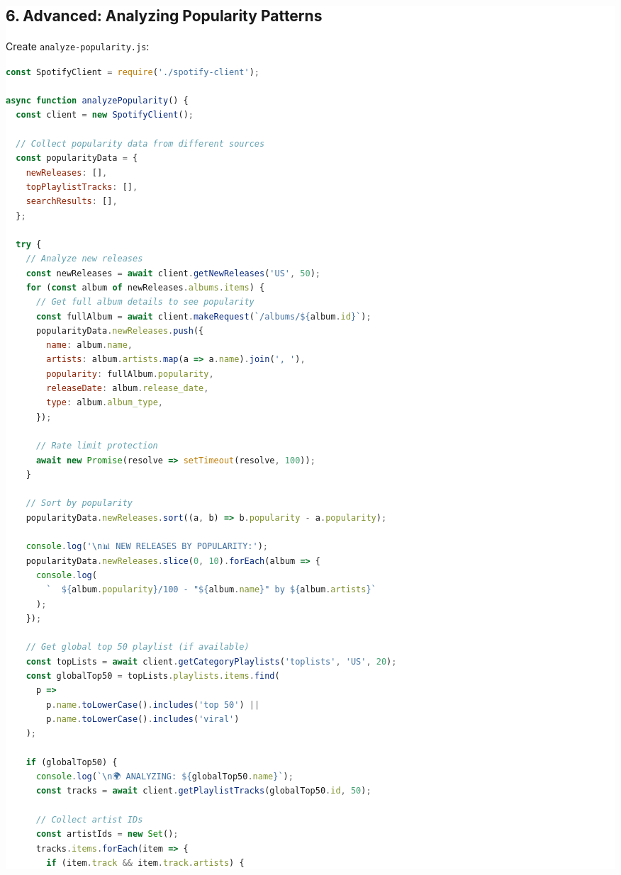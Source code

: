 ```javascript
```

## 6. Advanced: Analyzing Popularity Patterns

Create `analyze-popularity.js`:

```javascript
const SpotifyClient = require('./spotify-client');

async function analyzePopularity() {
  const client = new SpotifyClient();

  // Collect popularity data from different sources
  const popularityData = {
    newReleases: [],
    topPlaylistTracks: [],
    searchResults: [],
  };

  try {
    // Analyze new releases
    const newReleases = await client.getNewReleases('US', 50);
    for (const album of newReleases.albums.items) {
      // Get full album details to see popularity
      const fullAlbum = await client.makeRequest(`/albums/${album.id}`);
      popularityData.newReleases.push({
        name: album.name,
        artists: album.artists.map(a => a.name).join(', '),
        popularity: fullAlbum.popularity,
        releaseDate: album.release_date,
        type: album.album_type,
      });

      // Rate limit protection
      await new Promise(resolve => setTimeout(resolve, 100));
    }

    // Sort by popularity
    popularityData.newReleases.sort((a, b) => b.popularity - a.popularity);

    console.log('\n📊 NEW RELEASES BY POPULARITY:');
    popularityData.newReleases.slice(0, 10).forEach(album => {
      console.log(
        `  ${album.popularity}/100 - "${album.name}" by ${album.artists}`
      );
    });

    // Get global top 50 playlist (if available)
    const topLists = await client.getCategoryPlaylists('toplists', 'US', 20);
    const globalTop50 = topLists.playlists.items.find(
      p =>
        p.name.toLowerCase().includes('top 50') ||
        p.name.toLowerCase().includes('viral')
    );

    if (globalTop50) {
      console.log(`\n🌍 ANALYZING: ${globalTop50.name}`);
      const tracks = await client.getPlaylistTracks(globalTop50.id, 50);

      // Collect artist IDs
      const artistIds = new Set();
      tracks.items.forEach(item => {
        if (item.track && item.track.artists) {
```